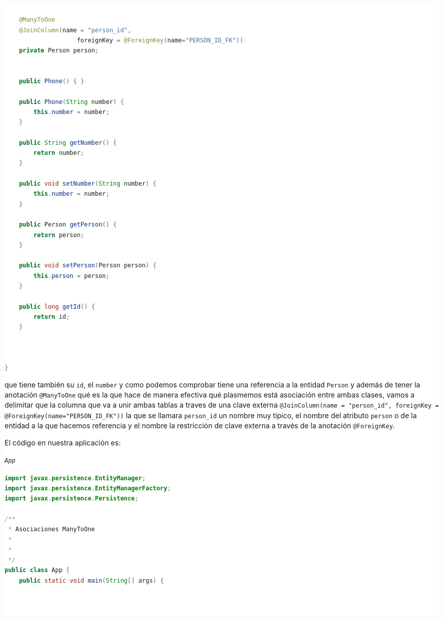 ```java
	
	@ManyToOne
	@JoinColumn(name = "person_id", 
					foreignKey = @ForeignKey(name="PERSON_ID_FK"))
	private Person person;
	
	
	public Phone() { }
	
	public Phone(String number) {
		this.number = number;
	}

	public String getNumber() {
		return number;
	}

	public void setNumber(String number) {
		this.number = number;
	}

	public Person getPerson() {
		return person;
	}

	public void setPerson(Person person) {
		this.person = person;
	}

	public long getId() {
		return id;
	}
	
	

}
```

que tiene también su `id`, el `number` y como podemos comprobar tiene una referencia a la entidad `Person` y además de tener la anotación `@ManyToOne` qué es la que hace de manera efectiva qué plasmemos está asociación entre ambas clases, vamos a delimitar que la columna que va a unir ambas tablas a traves de una clave externa `@JoinColumn(name = "person_id", foreignKey = @ForeignKey(name="PERSON_ID_FK"))` la que se llamara `person_id` un nombre muy típico, el nombre del atributo `person` o de la entidad a la que hacemos referencia y el nombre la restricción de clave externa a través de la anotación `@ForeignKey`.

El código en nuestra aplicación es:

*`App`*

```java
import javax.persistence.EntityManager;
import javax.persistence.EntityManagerFactory;
import javax.persistence.Persistence;

/**
 * Asociaciones ManyToOne
 * 
 *
 */
public class App {
	public static void main(String[] args) {
		
		
		
```